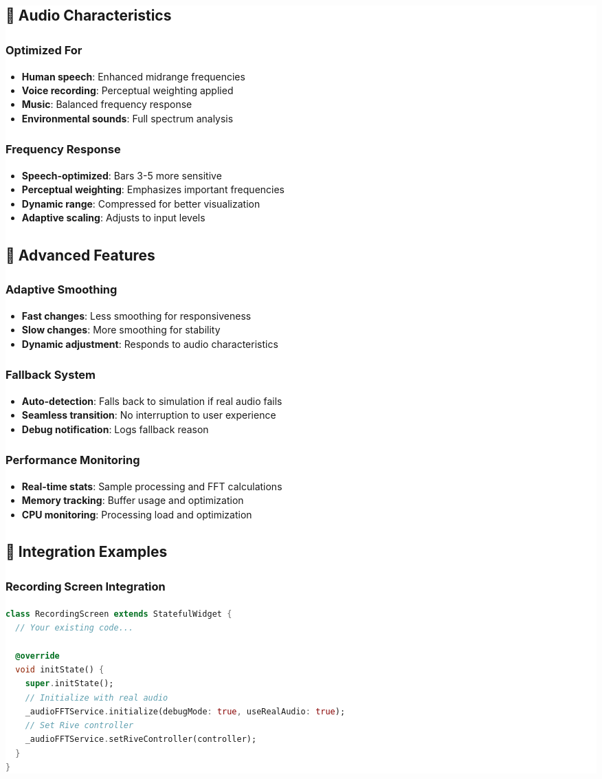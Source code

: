 ## 🎵 Audio Characteristics

### Optimized For
- **Human speech**: Enhanced midrange frequencies
- **Voice recording**: Perceptual weighting applied
- **Music**: Balanced frequency response
- **Environmental sounds**: Full spectrum analysis

### Frequency Response
- **Speech-optimized**: Bars 3-5 more sensitive
- **Perceptual weighting**: Emphasizes important frequencies
- **Dynamic range**: Compressed for better visualization
- **Adaptive scaling**: Adjusts to input levels

## 🔮 Advanced Features

### Adaptive Smoothing
- **Fast changes**: Less smoothing for responsiveness
- **Slow changes**: More smoothing for stability
- **Dynamic adjustment**: Responds to audio characteristics

### Fallback System
- **Auto-detection**: Falls back to simulation if real audio fails
- **Seamless transition**: No interruption to user experience
- **Debug notification**: Logs fallback reason

### Performance Monitoring
- **Real-time stats**: Sample processing and FFT calculations
- **Memory tracking**: Buffer usage and optimization
- **CPU monitoring**: Processing load and optimization

## 🎯 Integration Examples

### Recording Screen Integration
```dart
class RecordingScreen extends StatefulWidget {
  // Your existing code...
  
  @override
  void initState() {
    super.initState();
    // Initialize with real audio
    _audioFFTService.initialize(debugMode: true, useRealAudio: true);
    // Set Rive controller
    _audioFFTService.setRiveController(controller);
  }
}
```
